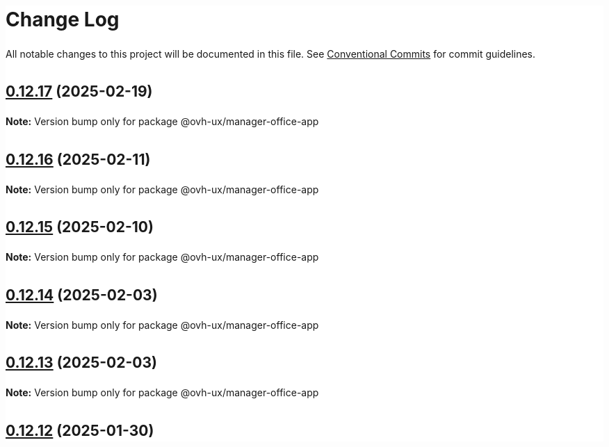 # Change Log

All notable changes to this project will be documented in this file.
See [Conventional Commits](https://conventionalcommits.org) for commit guidelines.

## [0.12.17](https://github.com/ovh/manager/compare/@ovh-ux/manager-office-app@0.12.16...@ovh-ux/manager-office-app@0.12.17) (2025-02-19)

**Note:** Version bump only for package @ovh-ux/manager-office-app





## [0.12.16](https://github.com/ovh/manager/compare/@ovh-ux/manager-office-app@0.12.15...@ovh-ux/manager-office-app@0.12.16) (2025-02-11)

**Note:** Version bump only for package @ovh-ux/manager-office-app





## [0.12.15](https://github.com/ovh/manager/compare/@ovh-ux/manager-office-app@0.12.14...@ovh-ux/manager-office-app@0.12.15) (2025-02-10)

**Note:** Version bump only for package @ovh-ux/manager-office-app





## [0.12.14](https://github.com/ovh/manager/compare/@ovh-ux/manager-office-app@0.12.13...@ovh-ux/manager-office-app@0.12.14) (2025-02-03)

**Note:** Version bump only for package @ovh-ux/manager-office-app





## [0.12.13](https://github.com/ovh/manager/compare/@ovh-ux/manager-office-app@0.12.12...@ovh-ux/manager-office-app@0.12.13) (2025-02-03)

**Note:** Version bump only for package @ovh-ux/manager-office-app





## [0.12.12](https://github.com/ovh/manager/compare/@ovh-ux/manager-office-app@0.12.11...@ovh-ux/manager-office-app@0.12.12) (2025-01-30)
